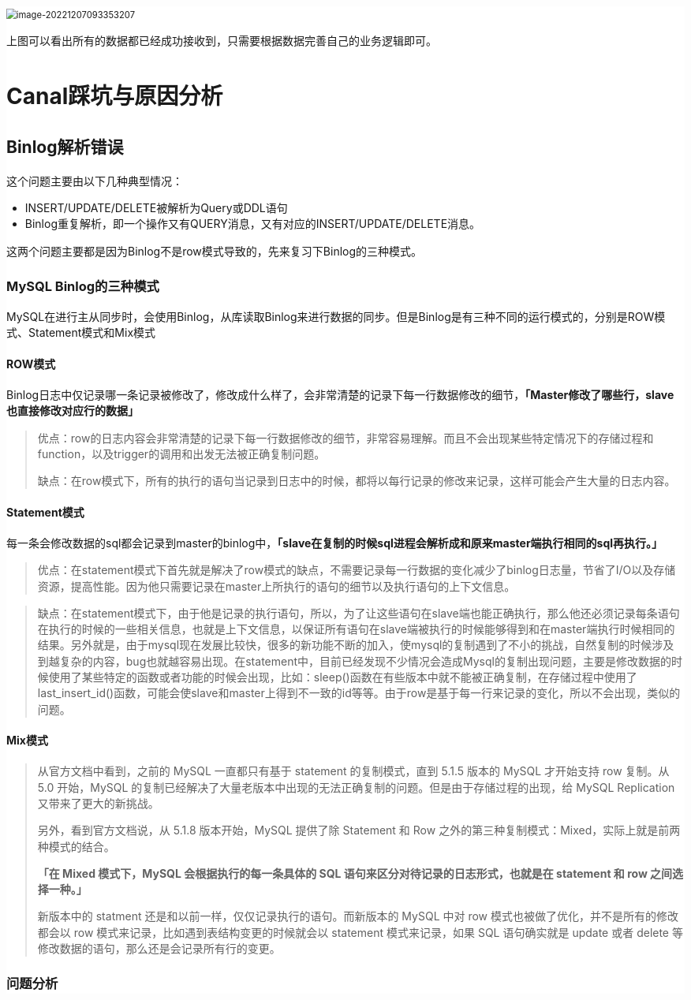 <img src="https://edu-8673.oss-cn-beijing.aliyuncs.com/img2022.12.30/202212070933315.png" alt="image-20221207093353207" style="zoom:80%;" />

上图可以看出所有的数据都已经成功接收到，只需要根据数据完善自己的业务逻辑即可。





# Canal踩坑与原因分析

## Binlog解析错误

这个问题主要由以下几种典型情况：

- INSERT/UPDATE/DELETE被解析为Query或DDL语句
- Binlog重复解析，即一个操作又有QUERY消息，又有对应的INSERT/UPDATE/DELETE消息。

这两个问题主要都是因为Binlog不是row模式导致的，先来复习下Binlog的三种模式。

### MySQL Binlog的三种模式

MySQL在进行主从同步时，会使用Binlog，从库读取Binlog来进行数据的同步。但是Binlog是有三种不同的运行模式的，分别是ROW模式、Statement模式和Mix模式

#### ROW模式

Binlog日志中仅记录哪一条记录被修改了，修改成什么样了，会非常清楚的记录下每一行数据修改的细节，**「Master修改了哪些行，slave也直接修改对应行的数据」**

> 优点：row的日志内容会非常清楚的记录下每一行数据修改的细节，非常容易理解。而且不会出现某些特定情况下的存储过程和function，以及trigger的调用和出发无法被正确复制问题。
>
> 缺点：在row模式下，所有的执行的语句当记录到日志中的时候，都将以每行记录的修改来记录，这样可能会产生大量的日志内容。

#### Statement模式

每一条会修改数据的sql都会记录到master的binlog中，**「slave在复制的时候sql进程会解析成和原来master端执行相同的sql再执行。」**

> 优点：在statement模式下首先就是解决了row模式的缺点，不需要记录每一行数据的变化减少了binlog日志量，节省了I/O以及存储资源，提高性能。因为他只需要记录在master上所执行的语句的细节以及执行语句的上下文信息。

> 缺点：在statement模式下，由于他是记录的执行语句，所以，为了让这些语句在slave端也能正确执行，那么他还必须记录每条语句在执行的时候的一些相关信息，也就是上下文信息，以保证所有语句在slave端被执行的时候能够得到和在master端执行时候相同的结果。另外就是，由于mysql现在发展比较快，很多的新功能不断的加入，使mysql的复制遇到了不小的挑战，自然复制的时候涉及到越复杂的内容，bug也就越容易出现。在statement中，目前已经发现不少情况会造成Mysql的复制出现问题，主要是修改数据的时候使用了某些特定的函数或者功能的时候会出现，比如：sleep()函数在有些版本中就不能被正确复制，在存储过程中使用了last_insert_id()函数，可能会使slave和master上得到不一致的id等等。由于row是基于每一行来记录的变化，所以不会出现，类似的问题。

#### Mix模式

> 从官方文档中看到，之前的 MySQL 一直都只有基于 statement 的复制模式，直到 5.1.5 版本的 MySQL 才开始支持 row 复制。从 5.0 开始，MySQL 的复制已经解决了大量老版本中出现的无法正确复制的问题。但是由于存储过程的出现，给 MySQL Replication 又带来了更大的新挑战。
>
> 另外，看到官方文档说，从 5.1.8 版本开始，MySQL 提供了除 Statement 和 Row 之外的第三种复制模式：Mixed，实际上就是前两种模式的结合。
>
> **「在 Mixed 模式下，MySQL 会根据执行的每一条具体的 SQL 语句来区分对待记录的日志形式，也就是在 statement 和 row 之间选择一种。」**
>
> 新版本中的 statment 还是和以前一样，仅仅记录执行的语句。而新版本的 MySQL 中对 row 模式也被做了优化，并不是所有的修改都会以 row 模式来记录，比如遇到表结构变更的时候就会以 statement 模式来记录，如果 SQL 语句确实就是 update 或者 delete 等修改数据的语句，那么还是会记录所有行的变更。

### 问题分析
